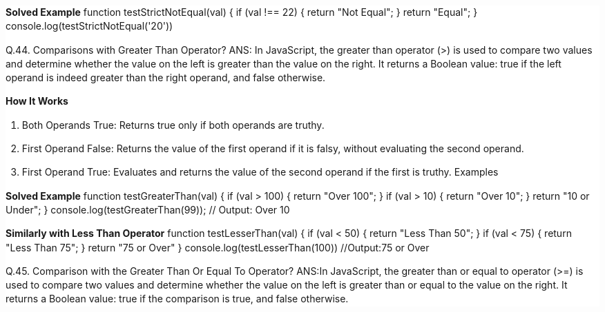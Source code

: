**Solved Example**
function testStrictNotEqual(val) {
if (val !== 22)
{
return "Not Equal";
}
return "Equal";
}
console.log(testStrictNotEqual('20'))

Q.44. Comparisons with Greater Than Operator?
ANS: In JavaScript, the greater than operator (>) is used to compare two values and determine whether the value on the left is greater than the value on the right. It returns a Boolean value: true if the left operand is indeed greater than the right operand, and false otherwise.

**How It Works**

1. Both Operands True: Returns true only if both operands are truthy.

2. First Operand False: Returns the value of the first operand if it is falsy, without evaluating the second operand.

3. First Operand True: Evaluates and returns the value of the second operand if the first is truthy.
   Examples

**Solved Example**
function testGreaterThan(val) {
if (val > 100) {
return "Over 100";
}
if (val > 10) {
return "Over 10";
}
return "10 or Under";
}
console.log(testGreaterThan(99)); // Output: Over 10

**Similarly with Less Than Operator**
function testLesserThan(val) {
if (val < 50) {
return "Less Than 50";
}
if (val < 75) {
return "Less Than 75";
}
return "75 or Over"
}
console.log(testLesserThan(100)) //Output:75 or Over

Q.45. Comparison with the Greater Than Or Equal To Operator?
ANS:In JavaScript, the greater than or equal to operator (>=) is used to compare two values and determine whether the value on the left is greater than or equal to the value on the right. It returns a Boolean value: true if the comparison is true, and false otherwise.
